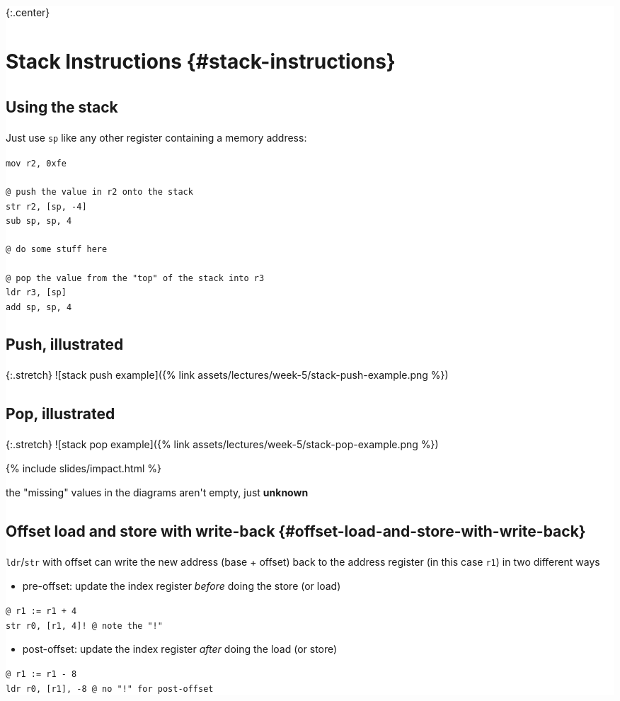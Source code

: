 
{:.center}
# Stack Instructions {#stack-instructions}

## Using the stack

Just use `sp` like any other register containing a memory address:

``` arm
mov r2, 0xfe

@ push the value in r2 onto the stack
str r2, [sp, -4]
sub sp, sp, 4

@ do some stuff here

@ pop the value from the "top" of the stack into r3
ldr r3, [sp]
add sp, sp, 4
```

## Push, illustrated

{:.stretch}
![stack push example]({% link assets/lectures/week-5/stack-push-example.png %})

## Pop, illustrated

{:.stretch}
![stack pop example]({% link assets/lectures/week-5/stack-pop-example.png %})

{% include slides/impact.html %}

the "missing" values in the diagrams aren't empty, just **unknown**

## Offset load and store with write-back {#offset-load-and-store-with-write-back}

`ldr`/`str` with offset can write the new address (base + offset) back to the
address register (in this case `r1`) in two different ways

- pre-offset: update the index register *before* doing the store (or load)
``` arm
@ r1 := r1 + 4
str r0, [r1, 4]! @ note the "!"
```

- post-offset: update the index register *after* doing the load (or store)
``` arm
@ r1 := r1 - 8
ldr r0, [r1], -8 @ no "!" for post-offset
```

